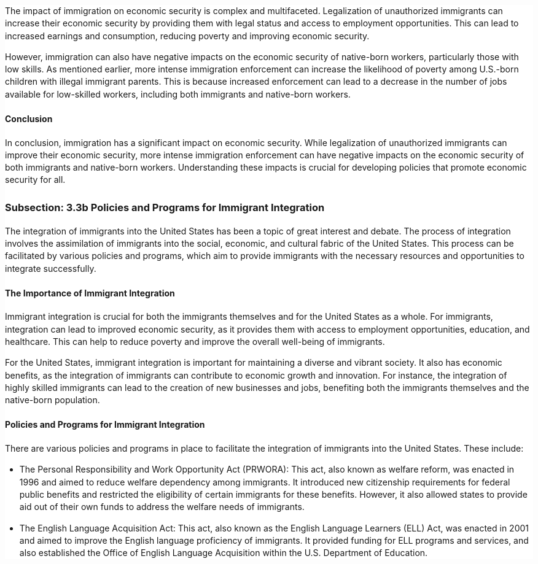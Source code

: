 The impact of immigration on economic security is complex and multifaceted. Legalization of unauthorized immigrants can increase their economic security by providing them with legal status and access to employment opportunities. This can lead to increased earnings and consumption, reducing poverty and improving economic security.

However, immigration can also have negative impacts on the economic security of native-born workers, particularly those with low skills. As mentioned earlier, more intense immigration enforcement can increase the likelihood of poverty among U.S.-born children with illegal immigrant parents. This is because increased enforcement can lead to a decrease in the number of jobs available for low-skilled workers, including both immigrants and native-born workers.

#### Conclusion

In conclusion, immigration has a significant impact on economic security. While legalization of unauthorized immigrants can improve their economic security, more intense immigration enforcement can have negative impacts on the economic security of both immigrants and native-born workers. Understanding these impacts is crucial for developing policies that promote economic security for all.




### Subsection: 3.3b Policies and Programs for Immigrant Integration

The integration of immigrants into the United States has been a topic of great interest and debate. The process of integration involves the assimilation of immigrants into the social, economic, and cultural fabric of the United States. This process can be facilitated by various policies and programs, which aim to provide immigrants with the necessary resources and opportunities to integrate successfully.

#### The Importance of Immigrant Integration

Immigrant integration is crucial for both the immigrants themselves and for the United States as a whole. For immigrants, integration can lead to improved economic security, as it provides them with access to employment opportunities, education, and healthcare. This can help to reduce poverty and improve the overall well-being of immigrants.

For the United States, immigrant integration is important for maintaining a diverse and vibrant society. It also has economic benefits, as the integration of immigrants can contribute to economic growth and innovation. For instance, the integration of highly skilled immigrants can lead to the creation of new businesses and jobs, benefiting both the immigrants themselves and the native-born population.

#### Policies and Programs for Immigrant Integration

There are various policies and programs in place to facilitate the integration of immigrants into the United States. These include:

- The Personal Responsibility and Work Opportunity Act (PRWORA): This act, also known as welfare reform, was enacted in 1996 and aimed to reduce welfare dependency among immigrants. It introduced new citizenship requirements for federal public benefits and restricted the eligibility of certain immigrants for these benefits. However, it also allowed states to provide aid out of their own funds to address the welfare needs of immigrants.

- The English Language Acquisition Act: This act, also known as the English Language Learners (ELL) Act, was enacted in 2001 and aimed to improve the English language proficiency of immigrants. It provided funding for ELL programs and services, and also established the Office of English Language Acquisition within the U.S. Department of Education.
